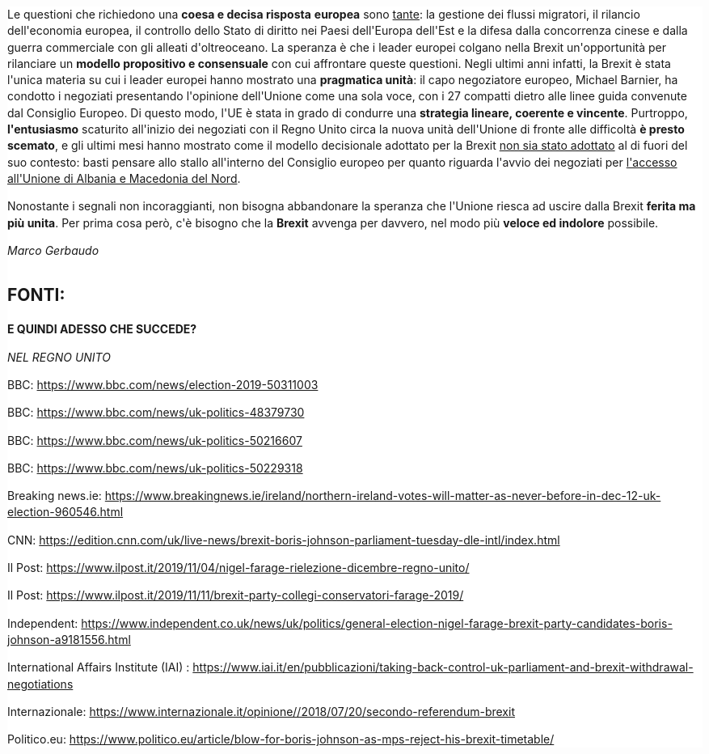 Le questioni che richiedono una **coesa e decisa risposta** **europea** sono [tante](https://www.ft.com/content/9f580dbc-fa44-11e9-a354-36acbbb0d9b6): la gestione dei flussi migratori, il rilancio dell'economia europea, il controllo dello Stato di diritto nei Paesi dell'Europa dell'Est e la difesa dalla concorrenza cinese e dalla guerra commerciale con gli alleati d'oltreoceano. La speranza è che i leader europei colgano nella Brexit un'opportunità per rilanciare un **modello propositivo e consensuale** con cui affrontare queste questioni. Negli ultimi anni infatti, la Brexit è stata l'unica materia su cui i leader europei hanno mostrato una **pragmatica unità**: il capo negoziatore europeo, Michael Barnier, ha condotto i negoziati presentando l'opinione dell'Unione come una sola voce, con i 27 compatti dietro alle linee guida convenute dal Consiglio Europeo. Di questo modo, l'UE è stata in grado di condurre una **strategia lineare, coerente e vincente**. Purtroppo, **l'entusiasmo** scaturito all'inizio dei negoziati con il Regno Unito circa la nuova unità dell'Unione di fronte alle difficoltà **è presto scemato**, e gli ultimi mesi hanno mostrato come il modello decisionale adottato per la Brexit [non sia stato adottato](https://www.politico.eu/article/eu-transition-uncertainty-european-commission-ursula-von-der-leyen/) al di fuori del suo contesto: basti pensare allo stallo all'interno del Consiglio europeo per quanto riguarda l'avvio dei negoziati per [l'accesso all'Unione di Albania e Macedonia del Nord](https://www.ispionline.it/it/pubblicazione/balcani-il-consiglio-ue-rimanda-ancora-albania-e-macedonia-23389).

Nonostante i segnali non incoraggianti, non bisogna abbandonare la speranza che l'Unione riesca ad uscire dalla Brexit **ferita ma più unita**. Per prima cosa però, c'è bisogno che la **Brexit** avvenga per davvero, nel modo più **veloce ed indolore** possibile.

_Marco Gerbaudo_

## **FONTI:**

**E QUINDI ADESSO CHE SUCCEDE?** 

_NEL REGNO UNITO_

BBC: <https://www.bbc.com/news/election-2019-50311003>

BBC: <https://www.bbc.com/news/uk-politics-48379730>

BBC: <https://www.bbc.com/news/uk-politics-50216607>

BBC: <https://www.bbc.com/news/uk-politics-50229318>

Breaking news.ie: <https://www.breakingnews.ie/ireland/northern-ireland-votes-will-matter-as-never-before-in-dec-12-uk-election-960546.html>

CNN: <https://edition.cnn.com/uk/live-news/brexit-boris-johnson-parliament-tuesday-dle-intl/index.html>

Il Post: <https://www.ilpost.it/2019/11/04/nigel-farage-rielezione-dicembre-regno-unito/>

Il Post: <https://www.ilpost.it/2019/11/11/brexit-party-collegi-conservatori-farage-2019/>

Independent: <https://www.independent.co.uk/news/uk/politics/general-election-nigel-farage-brexit-party-candidates-boris-johnson-a9181556.html>

International Affairs Institute (IAI) : <https://www.iai.it/en/pubblicazioni/taking-back-control-uk-parliament-and-brexit-withdrawal-negotiations>

Internazionale: <https://www.internazionale.it/opinione//2018/07/20/secondo-referendum-brexit>

Politico.eu: <https://www.politico.eu/article/blow-for-boris-johnson-as-mps-reject-his-brexit-timetable/>
